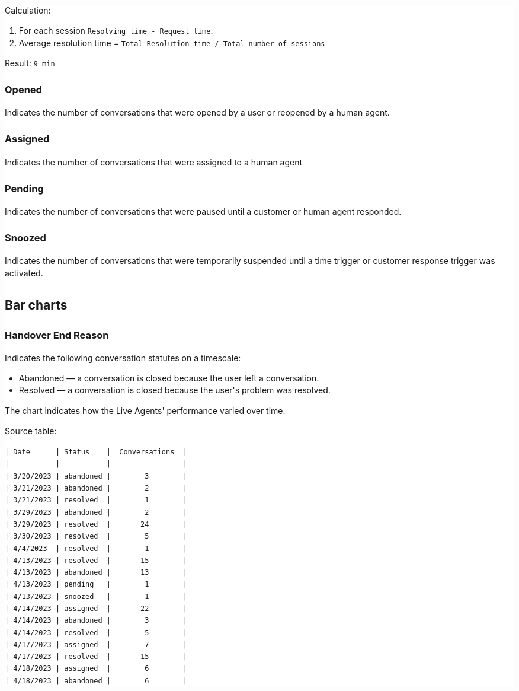 Calculation: 

1. For each session `Resolving time - Request time`.
2. Average resolution time = `Total Resolution time / Total number of sessions`

Result: `9 min`

### Opened

Indicates the number of conversations that were opened by a user or reopened by a human agent.

### Assigned

Indicates the number of conversations that were assigned to a human agent

### Pending

Indicates the number of conversations that were paused until a customer or human agent responded.

### Snoozed

Indicates the number of conversations that were temporarily suspended until a time trigger or customer response trigger was activated.

## Bar charts 

### Handover End Reason

Indicates the following conversation statutes on a timescale:

- Abandoned — a conversation is closed because the user left a conversation.
- Resolved — a conversation is closed because the user's problem was resolved.

The chart indicates how the Live Agents' performance varied over time. 

Source table:

```txt
| Date      | Status    |  Conversations  |
| --------- | --------- | --------------- |
| 3/20/2023 | abandoned |        3        |
| 3/21/2023 | abandoned |        2        |
| 3/21/2023 | resolved  |        1        |
| 3/29/2023 | abandoned |        2        |
| 3/29/2023 | resolved  |       24        |
| 3/30/2023 | resolved  |        5        |
| 4/4/2023  | resolved  |        1        |
| 4/13/2023 | resolved  |       15        |
| 4/13/2023 | abandoned |       13        |
| 4/13/2023 | pending   |        1        |
| 4/13/2023 | snoozed   |        1        |
| 4/14/2023 | assigned  |       22        |
| 4/14/2023 | abandoned |        3        |
| 4/14/2023 | resolved  |        5        |
| 4/17/2023 | assigned  |        7        |
| 4/17/2023 | resolved  |       15        |
| 4/18/2023 | assigned  |        6        |
| 4/18/2023 | abandoned |        6        |
```
